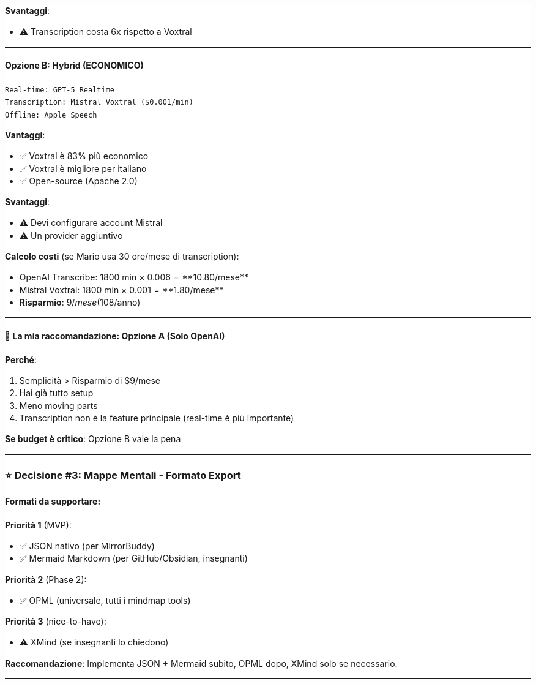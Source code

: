 **Svantaggi**:
- ⚠️ Transcription costa 6x rispetto a Voxtral

---

#### Opzione B: Hybrid (ECONOMICO)
```
Real-time: GPT-5 Realtime
Transcription: Mistral Voxtral ($0.001/min)
Offline: Apple Speech
```

**Vantaggi**:
- ✅ Voxtral è 83% più economico
- ✅ Voxtral è migliore per italiano
- ✅ Open-source (Apache 2.0)

**Svantaggi**:
- ⚠️ Devi configurare account Mistral
- ⚠️ Un provider aggiuntivo

**Calcolo costi** (se Mario usa 30 ore/mese di transcription):
- OpenAI Transcribe: 1800 min × $0.006 = **$10.80/mese**
- Mistral Voxtral: 1800 min × $0.001 = **$1.80/mese**
- **Risparmio**: $9/mese ($108/anno)

---

#### 🎯 La mia raccomandazione: **Opzione A** (Solo OpenAI)

**Perché**:
1. Semplicità > Risparmio di $9/mese
2. Hai già tutto setup
3. Meno moving parts
4. Transcription non è la feature principale (real-time è più importante)

**Se budget è critico**: Opzione B vale la pena

---

### ⭐ Decisione #3: Mappe Mentali - Formato Export

#### Formati da supportare:

**Priorità 1** (MVP):
- ✅ JSON nativo (per MirrorBuddy)
- ✅ Mermaid Markdown (per GitHub/Obsidian, insegnanti)

**Priorità 2** (Phase 2):
- ✅ OPML (universale, tutti i mindmap tools)

**Priorità 3** (nice-to-have):
- ⚠️ XMind (se insegnanti lo chiedono)

**Raccomandazione**: Implementa JSON + Mermaid subito, OPML dopo, XMind solo se necessario.

---
